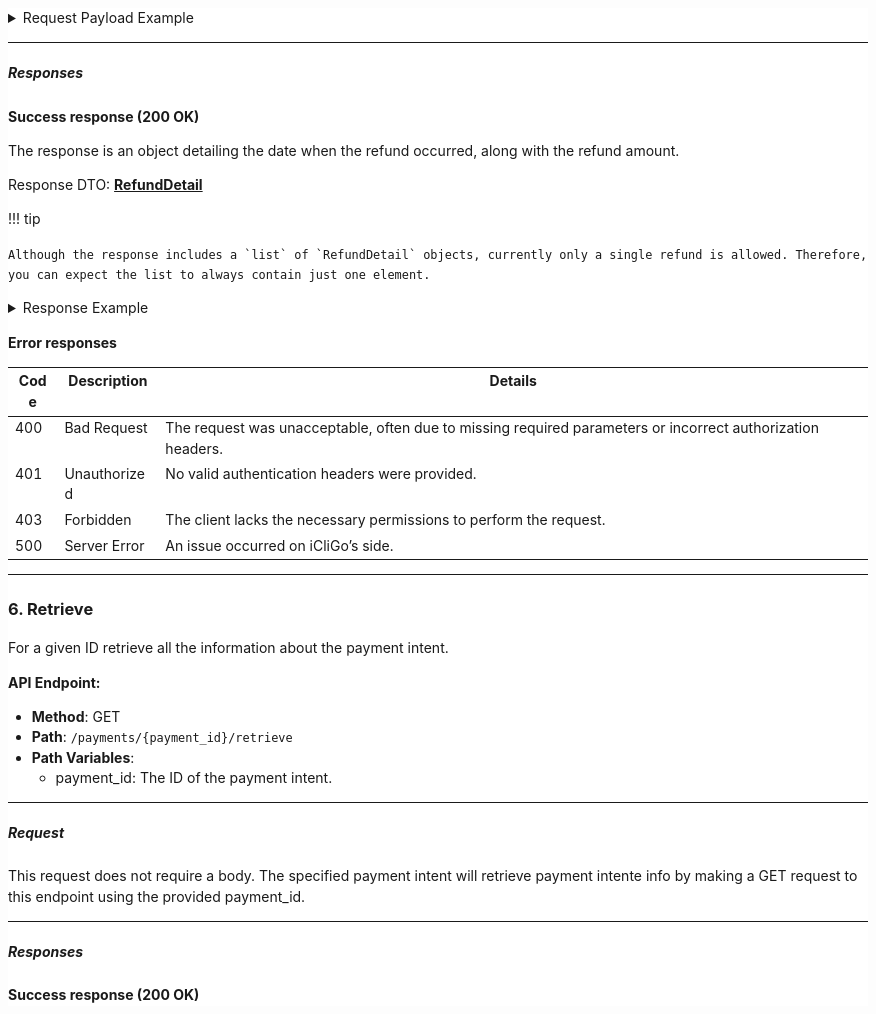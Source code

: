 <details><summary>Request Payload Example</summary></details>

---

##### **Responses**

**Success response (200 OK)**

The response is an object detailing the date when the refund occurred, along with the refund amount.

Response DTO: [**RefundDetail**](RefundDetail.md)

!!! tip

    Although the response includes a `list` of `RefundDetail` objects, currently only a single refund is allowed. Therefore, you can expect the list to always contain just one element.


<details><summary>Response Example</summary></details>

**Error responses**

| Code | Description  | Details                                                                                                       |
| ---- | ------------ | ------------------------------------------------------------------------------------------------------------- |
| 400  | Bad Request  | The request was unacceptable, often due to missing required parameters or incorrect authorization headers.     |
| 401  | Unauthorized | No valid authentication headers were provided.                                                                |
| 403  | Forbidden    | The client lacks the necessary permissions to perform the request.                                             |
| 500  | Server Error | An issue occurred on iCliGo’s side.                                                                            |

---

### **6. Retrieve**

For a given ID retrieve all the information about the payment intent.

**API Endpoint:**

- **Method**: GET
- **Path**: `/payments/{payment_id}/retrieve`
- **Path Variables**:
    - payment_id: The ID of the payment intent.

---

##### **Request**

This request does not require a body. The specified payment intent will retrieve payment intente info by making a GET request to this endpoint using the provided payment_id.

---

##### **Responses**

**Success response (200 OK)**
